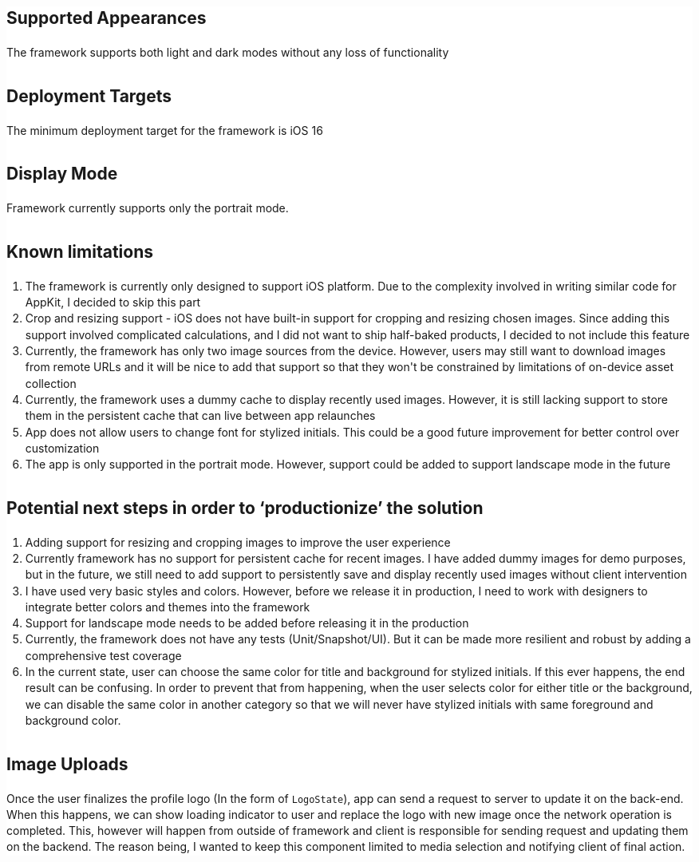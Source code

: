 ## Supported Appearances
The framework supports both light and dark modes without any loss of functionality

## Deployment Targets
The minimum deployment target for the framework is iOS 16

## Display Mode
Framework currently supports only the portrait mode.

## Known limitations
1. The framework is currently only designed to support iOS platform. Due to the complexity involved in writing similar code for AppKit, I decided to skip this part
2. Crop and resizing support - iOS does not have built-in support for cropping and resizing chosen images. Since adding this support involved complicated calculations, and I did not want to ship half-baked products, I decided to not include this feature
3. Currently, the framework has only two image sources from the device. However, users may still want to download images from remote URLs and it will be nice to add that support so that they won't be constrained by limitations of on-device asset collection
4. Currently, the framework uses a dummy cache to display recently used images. However, it is still lacking support to store them in the persistent cache that can live between app relaunches
5. App does not allow users to change font for stylized initials. This could be a good future improvement for better control over customization
6. The app is only supported in the portrait mode. However, support could be added to support landscape mode in the future

## Potential next steps in order to ‘productionize’ the solution
1. Adding support for resizing and cropping images to improve the user experience
2. Currently framework has no support for persistent cache for recent images. I have added dummy images for demo purposes, but in the future, we still need to add support to persistently save and display recently used images without client intervention
3. I have used very basic styles and colors. However, before we release it in production, I need to work with designers to integrate better colors and themes into the framework
4. Support for landscape mode needs to be added before releasing it in the production
5. Currently, the framework does not have any tests (Unit/Snapshot/UI). But it can be made more resilient and robust by adding a comprehensive test coverage
6. In the current state, user can choose the same color for title and background for stylized initials. If this ever happens, the end result can be confusing. In order to prevent that from happening, when the user selects color for either title or the background, we can disable the same color in another category so that we will never have stylized initials with same foreground and background color.

## Image Uploads
Once the user finalizes the profile logo (In the form of `LogoState`), app can send a request to server to update it on the back-end. When this happens, we can show loading indicator to user and replace the logo with new image once the network operation is completed. This, however will happen from outside of framework and client is responsible for sending request and updating them on the backend. The reason being, I wanted to keep this component limited to media selection and notifying client of final action.
